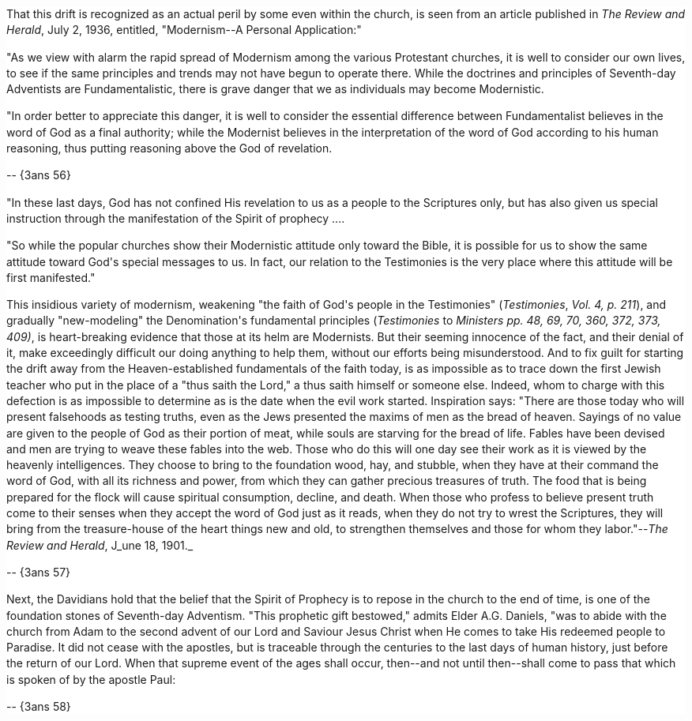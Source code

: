  That this drift is recognized as an actual peril by some even within the church, is seen from an article published in _The Review and Herald_, July 2, 1936, entitled, "Modernism--A Personal Application:"

 "As we view with alarm the rapid spread of Modernism among the various Protestant churches, it is well to consider our own lives, to see if the same principles and trends may not have begun to operate there. While the doctrines and principles of Seventh-day Adventists are Fundamentalistic, there is grave danger that we as individuals may become Modernistic.

 "In order better to appreciate this danger, it is well to consider the essential difference between Fundamentalist believes in the word of God as a final authority; while the Modernist believes in the interpretation of the word of God according to his human reasoning, thus putting reasoning above the God of revelation.

 -- {3ans 56}   
  
   "In these last days, God has not confined His revelation to us as a people to the Scriptures only, but has also given us special instruction through the manifestation of the Spirit of prophecy ....

 "So while the popular churches show their Modernistic attitude only toward the Bible, it is possible for us to show the same attitude toward God's special messages to us. In fact, our relation to the Testimonies is the very place where this attitude will be first manifested."

 This insidious variety of modernism, weakening "the faith of God's people in the Testimonies" (_Testimonies_, _Vol. 4, p. 211_), and gradually "new-modeling" the Denomination's fundamental principles (_Testimonies_ to _Ministers_ _pp. 48, 69, 70, 360, 372, 373, 409)_, is heart-breaking evidence that those at its helm are Modernists. But their seeming innocence of the fact, and their denial of it, make exceedingly difficult our doing anything to help them, without our efforts being misunderstood. And to fix guilt for starting the drift away from the Heaven-established fundamentals of the faith today, is as impossible as to trace down the first Jewish teacher who put in the place of a "thus saith the Lord," a thus saith himself or someone else. Indeed, whom to charge with this defection is as impossible to determine as is the date when the evil work started. Inspiration says: "There are those today who will present falsehoods as testing truths, even as the Jews presented the maxims of men as the bread of heaven. Sayings of no value are given to the people of God as their portion of meat, while souls are starving for the bread of life. Fables have been devised and men are trying to weave these fables into the web. Those who do this will one day see their work as it is viewed by the heavenly intelligences. They choose to bring to the foundation wood, hay, and stubble, when they have at their command the word of God, with all its richness and power, from which they can gather precious treasures of truth. The food that is being prepared for the flock will cause spiritual consumption, decline, and death. When those who profess to believe present truth come to their senses when they accept the word of God just as it reads, when they do not try to wrest the Scriptures, they will bring from the treasure-house of the heart things new and old, to strengthen themselves and those for whom they labor."--_The Review_ _and_ _Herald_, J_une 18, 1901._

 -- {3ans 57}   
  
   Next, the Davidians hold that the belief that the Spirit of Prophecy is to repose in the church to the end of time, is one of the foundation stones of Seventh-day Adventism. "This prophetic gift bestowed," admits Elder A.G. Daniels, "was to abide with the church from Adam to the second advent of our Lord and Saviour Jesus Christ when He comes to take His redeemed people to Paradise. It did not cease with the apostles, but is traceable through the centuries to the last days of human history, just before the return of our Lord. When that supreme event of the ages shall occur, then--and not until then--shall come to pass that which is spoken of by the apostle Paul:

 -- {3ans 58}   
  